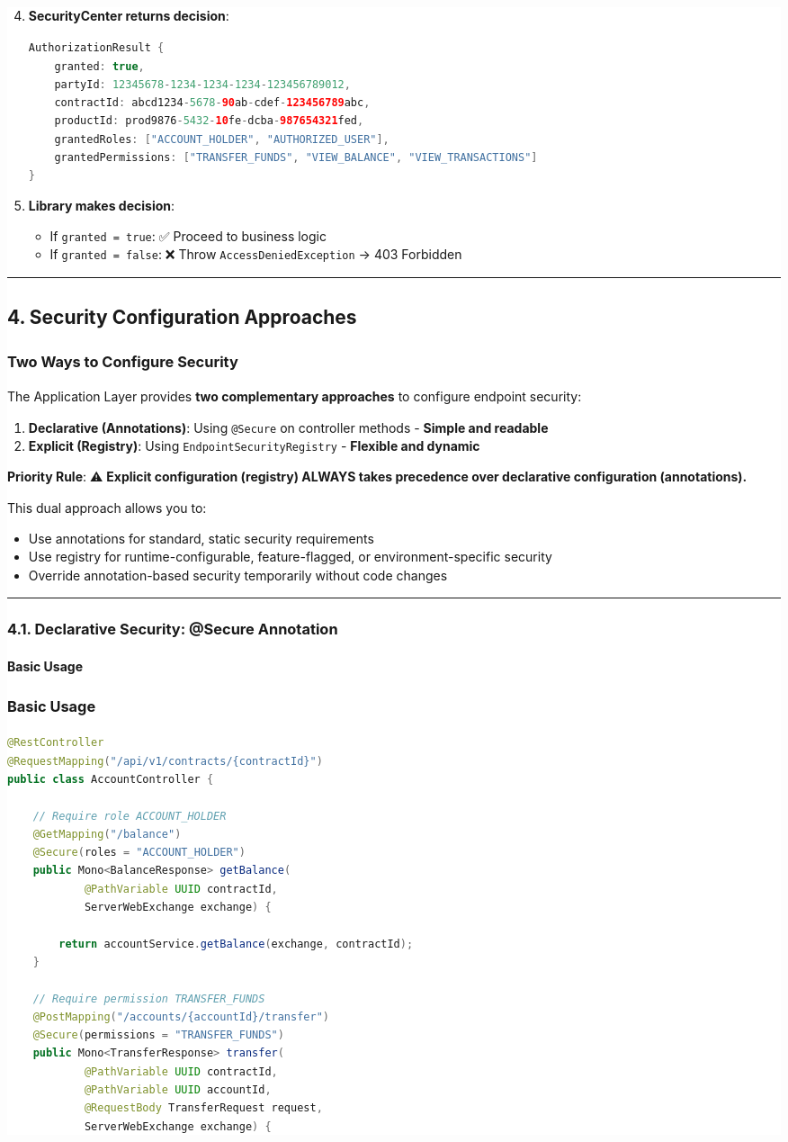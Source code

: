4. **SecurityCenter returns decision**:
   ```java
   AuthorizationResult {
       granted: true,
       partyId: 12345678-1234-1234-1234-123456789012,
       contractId: abcd1234-5678-90ab-cdef-123456789abc,
       productId: prod9876-5432-10fe-dcba-987654321fed,
       grantedRoles: ["ACCOUNT_HOLDER", "AUTHORIZED_USER"],
       grantedPermissions: ["TRANSFER_FUNDS", "VIEW_BALANCE", "VIEW_TRANSACTIONS"]
   }
   ```

5. **Library makes decision**:
   - If `granted = true`: ✅ Proceed to business logic
   - If `granted = false`: ❌ Throw `AccessDeniedException` → 403 Forbidden

---

## 4. Security Configuration Approaches

### Two Ways to Configure Security

The Application Layer provides **two complementary approaches** to configure endpoint security:

1. **Declarative (Annotations)**: Using `@Secure` on controller methods - **Simple and readable**
2. **Explicit (Registry)**: Using `EndpointSecurityRegistry` - **Flexible and dynamic**

**Priority Rule**: ⚠️ **Explicit configuration (registry) ALWAYS takes precedence over declarative configuration (annotations).**

This dual approach allows you to:
- Use annotations for standard, static security requirements
- Use registry for runtime-configurable, feature-flagged, or environment-specific security
- Override annotation-based security temporarily without code changes

---

### 4.1. Declarative Security: @Secure Annotation

#### Basic Usage

### Basic Usage

```java
@RestController
@RequestMapping("/api/v1/contracts/{contractId}")
public class AccountController {
    
    // Require role ACCOUNT_HOLDER
    @GetMapping("/balance")
    @Secure(roles = "ACCOUNT_HOLDER")
    public Mono<BalanceResponse> getBalance(
            @PathVariable UUID contractId,
            ServerWebExchange exchange) {
        
        return accountService.getBalance(exchange, contractId);
    }
    
    // Require permission TRANSFER_FUNDS
    @PostMapping("/accounts/{accountId}/transfer")
    @Secure(permissions = "TRANSFER_FUNDS")
    public Mono<TransferResponse> transfer(
            @PathVariable UUID contractId,
            @PathVariable UUID accountId,
            @RequestBody TransferRequest request,
            ServerWebExchange exchange) {
```